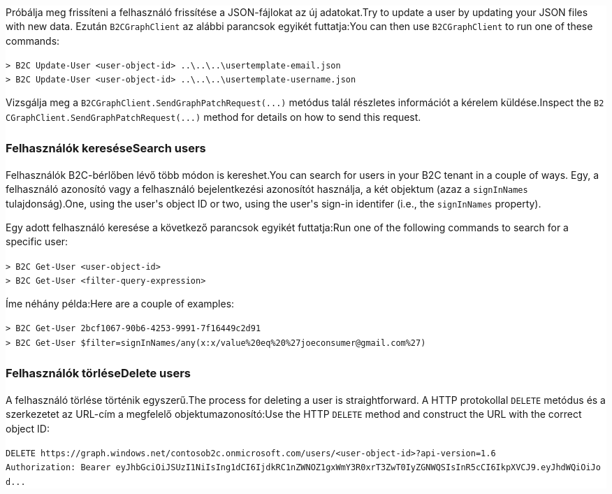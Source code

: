 <span data-ttu-id="26bfd-220">Próbálja meg frissíteni a felhasználó frissítése a JSON-fájlokat az új adatokat.</span><span class="sxs-lookup"><span data-stu-id="26bfd-220">Try to update a user by updating your JSON files with new data.</span></span> <span data-ttu-id="26bfd-221">Ezután `B2CGraphClient` az alábbi parancsok egyikét futtatja:</span><span class="sxs-lookup"><span data-stu-id="26bfd-221">You can then use `B2CGraphClient` to run one of these commands:</span></span>

```
> B2C Update-User <user-object-id> ..\..\..\usertemplate-email.json
> B2C Update-User <user-object-id> ..\..\..\usertemplate-username.json
```

<span data-ttu-id="26bfd-222">Vizsgálja meg a `B2CGraphClient.SendGraphPatchRequest(...)` metódus talál részletes információt a kérelem küldése.</span><span class="sxs-lookup"><span data-stu-id="26bfd-222">Inspect the `B2CGraphClient.SendGraphPatchRequest(...)` method for details on how to send this request.</span></span>

### <a name="search-users"></a><span data-ttu-id="26bfd-223">Felhasználók keresése</span><span class="sxs-lookup"><span data-stu-id="26bfd-223">Search users</span></span>
<span data-ttu-id="26bfd-224">Felhasználók B2C-bérlőben lévő több módon is kereshet.</span><span class="sxs-lookup"><span data-stu-id="26bfd-224">You can search for users in your B2C tenant in a couple of ways.</span></span> <span data-ttu-id="26bfd-225">Egy, a felhasználó azonosító vagy a felhasználó bejelentkezési azonosítót használja, a két objektum (azaz a `signInNames` tulajdonság).</span><span class="sxs-lookup"><span data-stu-id="26bfd-225">One, using the user's object ID or two, using the user's sign-in identifer (i.e., the `signInNames` property).</span></span>

<span data-ttu-id="26bfd-226">Egy adott felhasználó keresése a következő parancsok egyikét futtatja:</span><span class="sxs-lookup"><span data-stu-id="26bfd-226">Run one of the following commands to search for a specific user:</span></span>

```
> B2C Get-User <user-object-id>
> B2C Get-User <filter-query-expression>
```

<span data-ttu-id="26bfd-227">Íme néhány példa:</span><span class="sxs-lookup"><span data-stu-id="26bfd-227">Here are a couple of examples:</span></span>

```
> B2C Get-User 2bcf1067-90b6-4253-9991-7f16449c2d91
> B2C Get-User $filter=signInNames/any(x:x/value%20eq%20%27joeconsumer@gmail.com%27)
```

### <a name="delete-users"></a><span data-ttu-id="26bfd-228">Felhasználók törlése</span><span class="sxs-lookup"><span data-stu-id="26bfd-228">Delete users</span></span>
<span data-ttu-id="26bfd-229">A felhasználó törlése történik egyszerű.</span><span class="sxs-lookup"><span data-stu-id="26bfd-229">The process for deleting a user is straightforward.</span></span> <span data-ttu-id="26bfd-230">A HTTP protokollal `DELETE` metódus és a szerkezetet az URL-cím a megfelelő objektumazonosító:</span><span class="sxs-lookup"><span data-stu-id="26bfd-230">Use the HTTP `DELETE` method and construct the URL with the correct object ID:</span></span>

```
DELETE https://graph.windows.net/contosob2c.onmicrosoft.com/users/<user-object-id>?api-version=1.6
Authorization: Bearer eyJhbGciOiJSUzI1NiIsIng1dCI6IjdkRC1nZWNOZ1gxWmY3R0xrT3ZwT0IyZGNWQSIsInR5cCI6IkpXVCJ9.eyJhdWQiOiJod...
```
